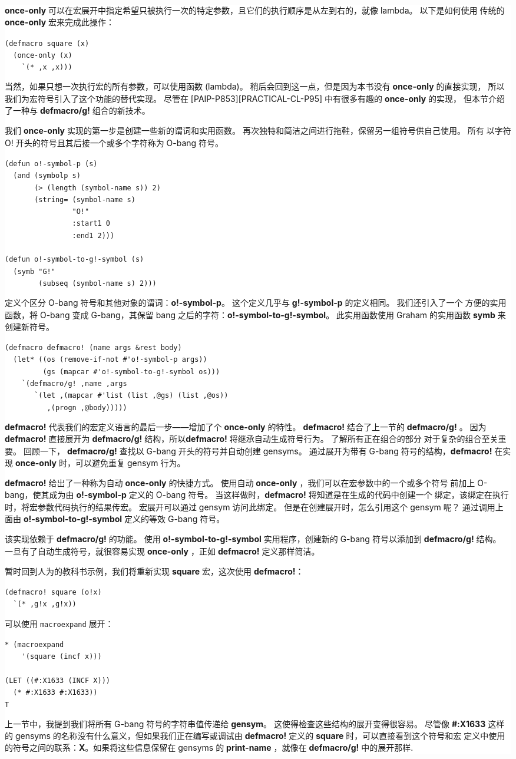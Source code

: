 **once-only** 可以在宏展开中指定希望只被执行一次的特定参数，且它们的执行顺序是从左到右的，就像 lambda。 以下是如何使用
传统的 **once-only** 宏来完成此操作：
```
(defmacro square (x)
  (once-only (x)
    `(* ,x ,x)))
```
当然，如果只想一次执行宏的所有参数，可以使用函数 (lambda)。 稍后会回到这一点，但是因为本书没有 **once-only** 的直接实现，
所以我们为宏符号引入了这个功能的替代实现。 尽管在 [PAIP-P853][PRACTICAL-CL-P95] 中有很多有趣的 **once-only** 的实现，
但本节介绍了一种与 **defmacro/g!** 组合的新技术。

我们 **once-only** 实现的第一步是创建一些新的谓词和实用函数。 再次独特和简洁之间进行拖鞋，保留另一组符号供自己使用。 所有
以字符 O! 开头的符号且其后接一个或多个字符称为 O-bang 符号。
```
(defun o!-symbol-p (s)
  (and (symbolp s)
       (> (length (symbol-name s)) 2)
       (string= (symbol-name s)
                "O!"
                :start1 0
                :end1 2)))

(defun o!-symbol-to-g!-symbol (s)
  (symb "G!"
        (subseq (symbol-name s) 2)))
```
定义个区分 O-bang 符号和其他对象的谓词：**o!-symbol-p**。 这个定义几乎与 **g!-symbol-p** 的定义相同。 我们还引入了一个
方便的实用函数，将 O-bang 变成 G-bang，其保留 bang 之后的字符：**o!-symbol-to-g!-symbol**。 此实用函数使用 Graham
的实用函数 **symb** 来创建新符号。
```
(defmacro defmacro! (name args &rest body)
  (let* ((os (remove-if-not #'o!-symbol-p args))
         (gs (mapcar #'o!-symbol-to-g!-symbol os)))
    `(defmacro/g! ,name ,args
       `(let ,(mapcar #'list (list ,@gs) (list ,@os))
          ,(progn ,@body)))))
```
**defmacro!** 代表我们的宏定义语言的最后一步——增加了个 **once-only** 的特性。 **defmacro!** 结合了上一节的 **defmacro/g!** 。
因为 **defmacro!** 直接展开为 **defmacro/g!** 结构，所以**defmacro!** 将继承自动生成符号行为。 了解所有正在组合的部分
对于复杂的组合至关重要。 回顾一下， **defmacro/g!** 查找以 G-bang 开头的符号并自动创建 gensyms。 通过展开为带有 G-bang
符号的结构，**defmacro!** 在实现 **once-only** 时，可以避免重复 gensym 行为。

**defmacro!** 给出了一种称为自动 **once-only** 的快捷方式。 使用自动 **once-only** ，我们可以在宏参数中的一个或多个符号
前加上 O-bang，使其成为由 **o!-symbol-p** 定义的 O-bang 符号。 当这样做时，**defmacro!** 将知道是在生成的代码中创建一个
绑定，该绑定在执行时，将宏参数代码执行的结果传宏。 宏展开可以通过 gensym 访问此绑定。 但是在创建展开时，怎么引用这个 gensym 呢？
通过调用上面由 **o!-symbol-to-g!-symbol** 定义的等效 G-bang 符号。

该实现依赖于 **defmacro/g!** 的功能。 使用 **o!-symbol-to-g!-symbol** 实用程序，创建新的 G-bang 符号以添加到 **defmacro/g!**
结构。 一旦有了自动生成符号，就很容易实现 **once-only** ，正如 **defmacro!** 定义那样简洁。

暂时回到人为的教科书示例，我们将重新实现 **square** 宏，这次使用 **defmacro!**：
```
(defmacro! square (o!x)
  `(* ,g!x ,g!x))
```
可以使用 `macroexpand` 展开：
```
* (macroexpand
    '(square (incf x)))

(LET ((#:X1633 (INCF X)))
  (* #:X1633 #:X1633))
T
```
上一节中，我提到我们将所有 G-bang 符号的字符串值传递给 **gensym**。 这使得检查这些结构的展开变得很容易。 尽管像 **#:X1633**
这样的 gensyms 的名称没有什么意义，但如果我们正在编写或调试由 **defmacro!** 定义的 **square** 时，可以直接看到这个符号和宏
定义中使用的符号之间的联系：**X**。如果将这些信息保留在 gensyms 的 **print-name** ，就像在 **defmacro/g!** 中的展开那样.
